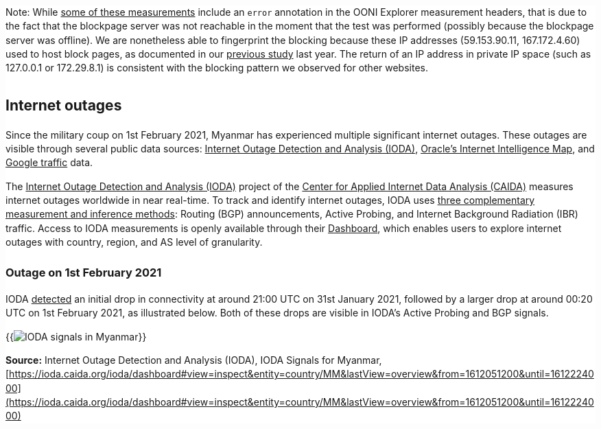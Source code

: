 Note: While [some of these measurements](https://explorer.ooni.org/measurement/20210224T051712Z_webconnectivity_MM_18399_n1_MsB0Fs6DkLhSVoaT?input=https%3A%2F%2Fcoronavirus.app%2F)
include an `error` annotation in the OONI Explorer measurement
headers, that is due to the fact that the blockpage server was not
reachable in the moment that the test was performed (possibly because
the blockpage server was offline). We are nonetheless able to
fingerprint the blocking because these IP addresses (59.153.90.11,
167.172.4.60) used to host block pages, as documented in our [previous study](https://ooni.org/post/2020-myanmar-blocks-websites-amid-covid19/)
last year. The return of an IP address in private IP space (such as
127.0.0.1 or 172.29.8.1) is consistent with the blocking pattern we
observed for other websites.

## Internet outages

Since the military coup on 1st February 2021, Myanmar has experienced
multiple significant internet outages. These outages are visible through
several public data sources: [Internet Outage Detection and Analysis (IODA)](https://ioda.caida.org/ioda/dashboard#view=inspect&entity=country/MM&lastView=overview&from=1612009664&until=1614774464),
[Oracle’s Internet Intelligence Map](https://map.internetintel.oracle.com/?root=national&country=MM),
and [Google traffic](https://transparencyreport.google.com/traffic/overview?hl=en&fraction_traffic=start:1611878400000;end:1614729599999;product:19;region:MM&lu=fraction_traffic)
data.

The [Internet Outage Detection and Analysis (IODA)](https://ioda.caida.org/) project of the [Center for Applied Internet Data Analysis (CAIDA)](https://www.caida.org/) measures
internet outages worldwide in near real-time. To track and identify
internet outages, IODA uses [three complementary measurement and inference methods](https://www.caida.org/projects/ioda/): Routing (BGP)
announcements, Active Probing, and Internet Background Radiation (IBR)
traffic. Access to IODA measurements is openly available through their
[Dashboard](https://ioda.caida.org/ioda/dashboard), which enables
users to explore internet outages with country, region, and AS level of
granularity.

### Outage on 1st February 2021

IODA
[detected](https://ioda.caida.org/ioda/dashboard#view=inspect&entity=country/MM&lastView=overview&from=1612009664&until=1612268864)
an initial drop in connectivity at around 21:00 UTC on 31st January
2021, followed by a larger drop at around 00:20 UTC on 1st February
2021, as illustrated below. Both of these drops are visible in IODA’s
Active Probing and BGP signals.

{{<img src="images/ioda-1.png" title="IODA signals in Myanmar" alt="IODA signals in Myanmar">}}

**Source:** Internet Outage Detection and Analysis (IODA), IODA Signals
for Myanmar,
[https://ioda.caida.org/ioda/dashboard#view=inspect&entity=country/MM&lastView=overview&from=1612051200&until=1612224000](https://ioda.caida.org/ioda/dashboard#view=inspect&entity=country/MM&lastView=overview&from=1612051200&until=1612224000)
